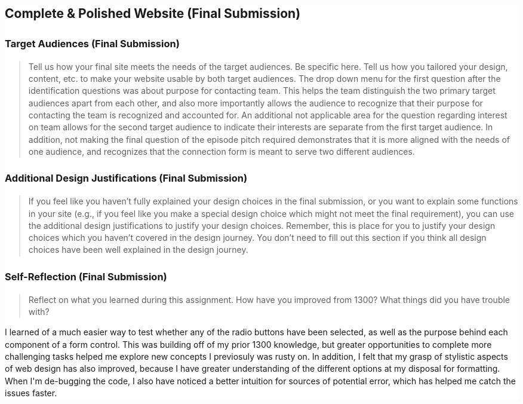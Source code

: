 
## Complete & Polished Website (Final Submission)

### Target Audiences (Final Submission)
> Tell us how your final site meets the needs of the target audiences. Be specific here. Tell us how you tailored your design, content, etc. to make your website usable by both target audiences.
The drop down menu for the first question after the identification questions was about purpose for contacting team. This helps the team distinguish the two primary target audiences apart from each other, and also more importantly allows the audience to recognize that their purpose for contacting the team is recognized and accounted for. An additional not applicable area for the question regarding interest on team allows for the second target audience to indicate their interests are separate from the first target audience. In addition, not making the final question of the episode pitch required demonstrates that it is more aligned with the needs of one audience, and recognizes that the connection form is meant to serve two different audiences.

### Additional Design Justifications (Final Submission)
> If you feel like you haven’t fully explained your design choices in the final submission, or you want to explain some functions in your site (e.g., if you feel like you make a special design choice which might not meet the final requirement), you can use the additional design justifications to justify your design choices. Remember, this is place for you to justify your design choices which you haven’t covered in the design journey. You don’t need to fill out this section if you think all design choices have been well explained in the design journey.


### Self-Reflection (Final Submission)
> Reflect on what you learned during this assignment. How have you improved from 1300? What things did you have trouble with?

I learned of a much easier way to test whether any of the radio buttons have been selected, as well as the purpose behind each component of a form control. This was building off of my prior 1300 knowledge, but greater opportunities to complete more challenging tasks helped me explore new concepts I previosuly was rusty on. In addition, I felt that my grasp of stylistic aspects of web design has also improved, because I have greater understanding of the different options at my disposal for formatting. When I'm de-bugging the code, I also have noticed a better intuition for sources of potential error, which has helped me catch the issues faster.
